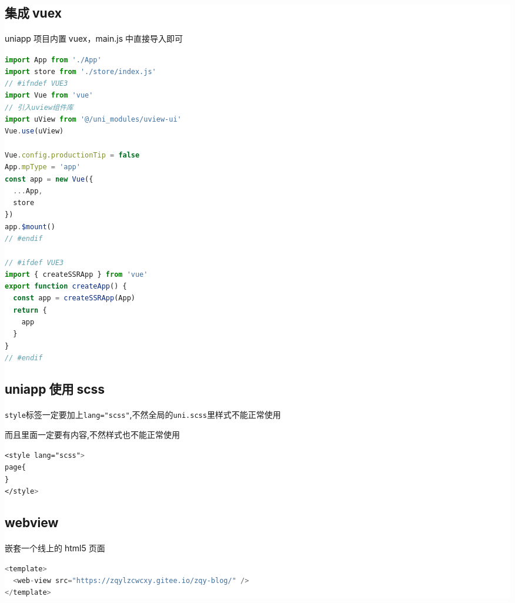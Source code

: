 ## 集成 vuex

uniapp 项目内置 vuex，main.js 中直接导入即可

```js
import App from './App'
import store from './store/index.js'
// #ifndef VUE3
import Vue from 'vue'
// 引入uview组件库
import uView from '@/uni_modules/uview-ui'
Vue.use(uView)

Vue.config.productionTip = false
App.mpType = 'app'
const app = new Vue({
  ...App,
  store
})
app.$mount()
// #endif

// #ifdef VUE3
import { createSSRApp } from 'vue'
export function createApp() {
  const app = createSSRApp(App)
  return {
    app
  }
}
// #endif
```

## uniapp 使用 scss

`style`标签一定要加上`lang="scss"`,不然全局的`uni.scss`里样式不能正常使用

而且里面一定要有内容,不然样式也不能正常使用

```scss
<style lang="scss">
page{
}
</style>
```

## webview

嵌套一个线上的 html5 页面

```js
<template>
  <web-view src="https://zqylzcwcxy.gitee.io/zqy-blog/" />
</template>
```
